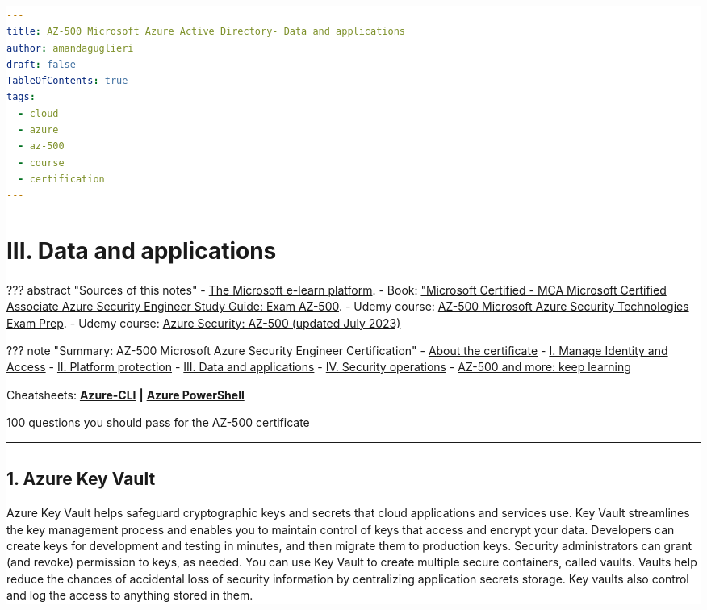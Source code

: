 ```yaml
---
title: AZ-500 Microsoft Azure Active Directory- Data and applications
author: amandaguglieri
draft: false
TableOfContents: true
tags:
  - cloud
  - azure
  - az-500
  - course
  - certification
---
```


# III. Data and applications

??? abstract "Sources of this notes"
    - [The Microsoft e-learn platform](https://learn.microsoft.com/en-us/credentials/certifications/exams/az-500/).
    - Book:  ["Microsoft Certified - MCA Microsoft Certified Associate Azure Security Engineer Study Guide: Exam AZ-500](https://www.amazon.es/Microsoft-Certified-Associate-Security-ngineer/dp/1119870372/). 
    - Udemy course:  [AZ-500 Microsoft Azure Security Technologies Exam Prep](https://www.udemy.com/course/az500-azure/).
    - Udemy course: [Azure Security: AZ-500 (updated July 2023)](https://www.udemy.com/course/azure-security-associate-az-500/)

??? note "Summary: AZ-500 Microsoft Azure Security Engineer Certification"
	- [About the certificate](az-500-preparation.md)
	- [I. Manage Identity and Access](az-500-ad-1-identity-and-access.md)
	- [II. Platform protection](az-500-ad-2-platform-protection.md)
	- [III. Data and applications](az-500-ad-3-data-and-applications.md)
	- [IV. Security operations](az-500-ad-4-security-operations.md)
	- [AZ-500 and more: keep learning](az-500-keep-learning.md)


Cheatsheets: **[Azure-CLI](../../azure-cli.md)**  **|** **[Azure PowerShell](../../azure-powershell.md)**  

[100 questions you should pass for the AZ-500 certificate](az-500-exams.md) 

--- 

## 1.  Azure Key Vault

Azure Key Vault helps safeguard cryptographic keys and secrets that cloud applications and services use. Key Vault streamlines the key management process and enables you to maintain control of keys that access and encrypt your data.  Developers can create keys for development and testing in minutes, and then migrate them to production keys. Security administrators can grant (and revoke) permission to keys, as needed. You can use Key Vault to create multiple secure containers, called vaults. Vaults help reduce the chances of accidental loss of security information by centralizing application secrets storage. Key vaults also control and log the access to anything stored in them.
